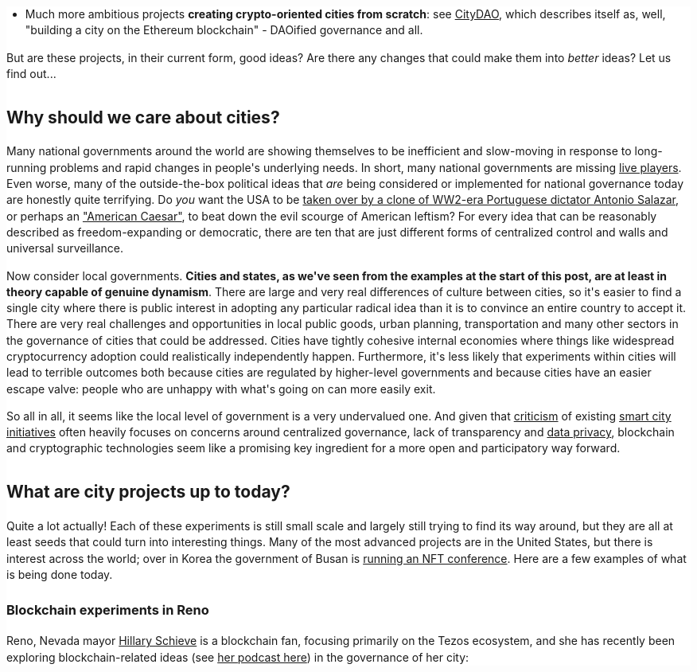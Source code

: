 - Much more ambitious projects **creating crypto-oriented cities from scratch**: see [CityDAO](https://www.citydao.io/), which describes itself as, well, "building a city on the Ethereum blockchain" - DAOified governance and all.

But are these projects, in their current form, good ideas? Are there any changes that could make them into _better_ ideas? Let us find out...

## Why should we care about cities?

Many national governments around the world are showing themselves to be inefficient and slow-moving in response to long-running problems and rapid changes in people's underlying needs. In short, many national governments are missing [live players](https://medium.com/@samo.burja/live-versus-dead-players-2b24f6e9eae2). Even worse, many of the outside-the-box political ideas that _are_ being considered or implemented for national governance today are honestly quite terrifying. Do _you_ want the USA to be [taken over by a clone of WW2-era Portuguese dictator Antonio Salazar](https://amgreatness.com/2021/08/01/the-salazar-option/), or perhaps an ["American Caesar"](https://americanmind.org/audio/the-stakes-the-american-monarchy/), to beat down the evil scourge of American leftism? For every idea that can be reasonably described as freedom-expanding or democratic, there are ten that are just different forms of centralized control and walls and universal surveillance.

Now consider local governments. **Cities and states, as we've seen from the examples at the start of this post, are at least in theory capable of genuine dynamism**. There are large and very real differences of culture between cities, so it's easier to find a single city where there is public interest in adopting any particular radical idea than it is to convince an entire country to accept it. There are very real challenges and opportunities in local public goods, urban planning, transportation and many other sectors in the governance of cities that could be addressed. Cities have tightly cohesive internal economies where things like widespread cryptocurrency adoption could realistically independently happen. Furthermore, it's less likely that experiments within cities will lead to terrible outcomes both because cities are regulated by higher-level governments and because cities have an easier escape valve: people who are unhappy with what's going on can more easily exit.

So all in all, it seems like the local level of government is a very undervalued one. And given that [criticism](https://journals.sagepub.com/doi/abs/10.1177/1473095216645631?journalCode=plta) of existing [smart city initiatives](https://en.wikipedia.org/wiki/Smart_city) often heavily focuses on concerns around centralized governance, lack of transparency and [data privacy](https://www.theatlantic.com/technology/archive/2018/11/google-sidewalk-labs/575551/), blockchain and cryptographic technologies seem like a promising key ingredient for a more open and participatory way forward.

## What are city projects up to today?

Quite a lot actually! Each of these experiments is still small scale and largely still trying to find its way around, but they are all at least seeds that could turn into interesting things. Many of the most advanced projects are in the United States, but there is interest across the world; over in Korea the government of Busan is [running an NFT conference](https://level19.notion.site/level19/NFT-Busan-2021-The-NFT-Port-of-Asia-95e9274927024a81aa7e716f1bcfbcf0). Here are a few examples of what is being done today.

### Blockchain experiments in Reno

Reno, Nevada mayor [Hillary Schieve](https://en.wikipedia.org/wiki/Hillary_Schieve) is a blockchain fan, focusing primarily on the Tezos ecosystem, and she has recently been exploring blockchain-related ideas (see [her podcast here](https://youtu.be/uqXW0Kt-RzU)) in the governance of her city:
